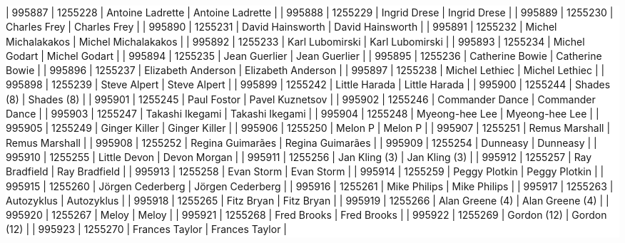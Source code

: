 | 995887 | 1255228 | Antoine Ladrette | Antoine Ladrette |
| 995888 | 1255229 | Ingrid Drese | Ingrid Drese |
| 995889 | 1255230 | Charles Frey | Charles Frey |
| 995890 | 1255231 | David Hainsworth | David Hainsworth |
| 995891 | 1255232 | Michel Michalakakos | Michel Michalakakos |
| 995892 | 1255233 | Karl Lubomirski | Karl Lubomirski |
| 995893 | 1255234 | Michel Godart | Michel Godart |
| 995894 | 1255235 | Jean Guerlier | Jean Guerlier |
| 995895 | 1255236 | Catherine Bowie | Catherine Bowie |
| 995896 | 1255237 | Elizabeth Anderson | Elizabeth Anderson |
| 995897 | 1255238 | Michel Lethiec | Michel Lethiec |
| 995898 | 1255239 | Steve Alpert | Steve Alpert |
| 995899 | 1255242 | Little Harada | Little Harada |
| 995900 | 1255244 | Shades (8) | Shades (8) |
| 995901 | 1255245 | Paul Fostor | Pavel Kuznetsov |
| 995902 | 1255246 | Commander Dance | Commander Dance |
| 995903 | 1255247 | Takashi Ikegami | Takashi Ikegami |
| 995904 | 1255248 | Myeong-hee Lee | Myeong-hee Lee |
| 995905 | 1255249 | Ginger Killer | Ginger Killer |
| 995906 | 1255250 | Melon P | Melon P |
| 995907 | 1255251 | Remus Marshall | Remus Marshall |
| 995908 | 1255252 | Regina Guimarães | Regina Guimarães |
| 995909 | 1255254 | Dunneasy | Dunneasy |
| 995910 | 1255255 | Little Devon | Devon Morgan |
| 995911 | 1255256 | Jan Kling (3) | Jan Kling (3) |
| 995912 | 1255257 | Ray Bradfield | Ray Bradfield |
| 995913 | 1255258 | Evan Storm | Evan Storm |
| 995914 | 1255259 | Peggy Plotkin | Peggy Plotkin |
| 995915 | 1255260 | Jörgen Cederberg | Jörgen Cederberg |
| 995916 | 1255261 | Mike Philips | Mike Philips |
| 995917 | 1255263 | Autozyklus | Autozyklus |
| 995918 | 1255265 | Fitz Bryan | Fitz Bryan |
| 995919 | 1255266 | Alan Greene (4) | Alan Greene (4) |
| 995920 | 1255267 | Meloy | Meloy |
| 995921 | 1255268 | Fred Brooks | Fred Brooks |
| 995922 | 1255269 | Gordon (12) | Gordon (12) |
| 995923 | 1255270 | Frances Taylor | Frances Taylor |